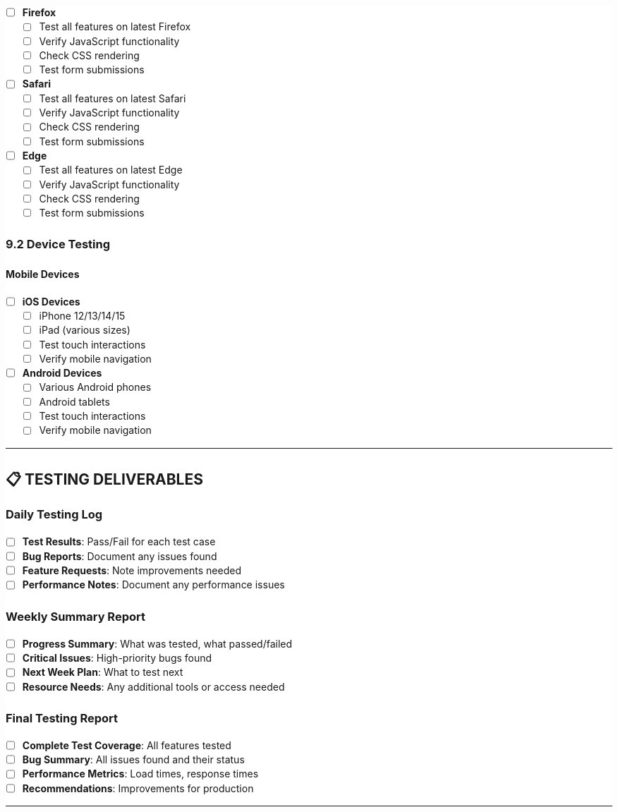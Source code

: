 - [ ] **Firefox**
  - [ ] Test all features on latest Firefox
  - [ ] Verify JavaScript functionality
  - [ ] Check CSS rendering
  - [ ] Test form submissions

- [ ] **Safari**
  - [ ] Test all features on latest Safari
  - [ ] Verify JavaScript functionality
  - [ ] Check CSS rendering
  - [ ] Test form submissions

- [ ] **Edge**
  - [ ] Test all features on latest Edge
  - [ ] Verify JavaScript functionality
  - [ ] Check CSS rendering
  - [ ] Test form submissions

### **9.2 Device Testing**

#### **Mobile Devices**
- [ ] **iOS Devices**
  - [ ] iPhone 12/13/14/15
  - [ ] iPad (various sizes)
  - [ ] Test touch interactions
  - [ ] Verify mobile navigation

- [ ] **Android Devices**
  - [ ] Various Android phones
  - [ ] Android tablets
  - [ ] Test touch interactions
  - [ ] Verify mobile navigation

---

## 📋 **TESTING DELIVERABLES**

### **Daily Testing Log**
- [ ] **Test Results**: Pass/Fail for each test case
- [ ] **Bug Reports**: Document any issues found
- [ ] **Feature Requests**: Note improvements needed
- [ ] **Performance Notes**: Document any performance issues

### **Weekly Summary Report**
- [ ] **Progress Summary**: What was tested, what passed/failed
- [ ] **Critical Issues**: High-priority bugs found
- [ ] **Next Week Plan**: What to test next
- [ ] **Resource Needs**: Any additional tools or access needed

### **Final Testing Report**
- [ ] **Complete Test Coverage**: All features tested
- [ ] **Bug Summary**: All issues found and their status
- [ ] **Performance Metrics**: Load times, response times
- [ ] **Recommendations**: Improvements for production

---